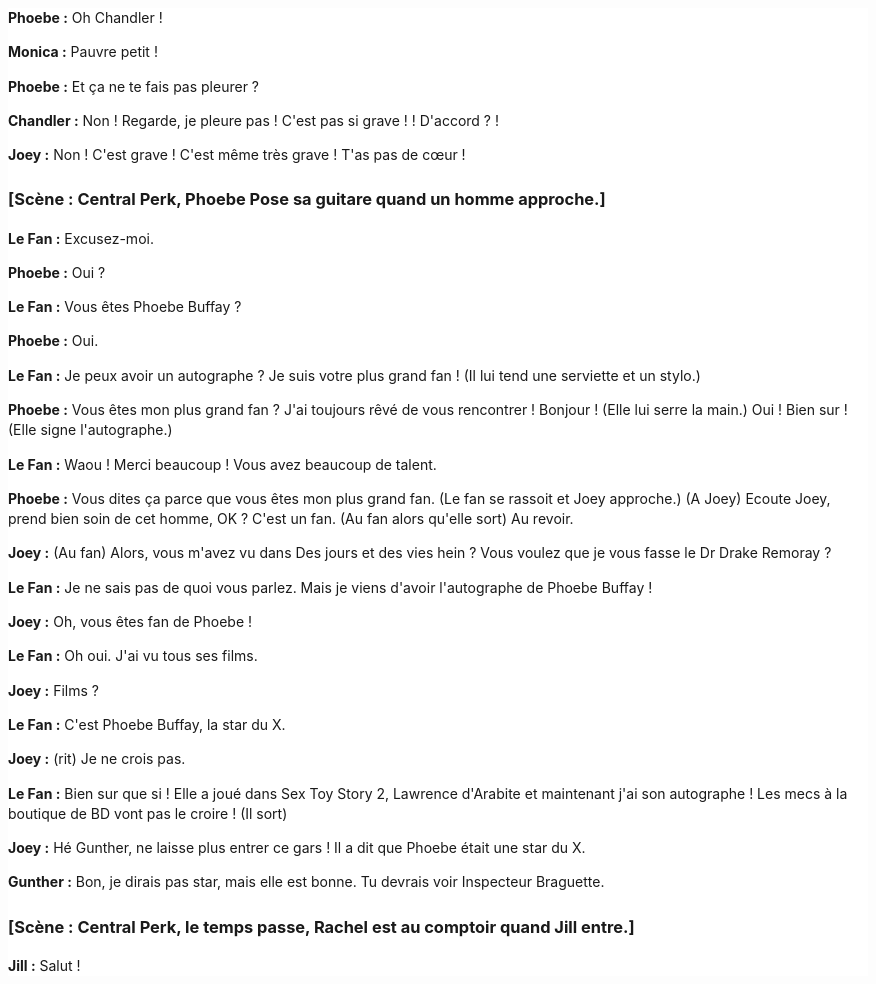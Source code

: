**Phoebe :** Oh Chandler !

**Monica :** Pauvre petit !

**Phoebe :** Et ça ne te fais pas pleurer ?

**Chandler :** Non ! Regarde, je pleure pas ! C'est pas si grave ! ! D'accord ? !

**Joey :** Non ! C'est grave ! C'est même très grave ! T'as pas de cœur !

### [Scène : Central Perk, Phoebe Pose sa guitare quand un homme approche.]

**Le Fan :** Excusez-moi.

**Phoebe :** Oui ?

**Le Fan :** Vous êtes Phoebe Buffay ?

**Phoebe :** Oui.

**Le Fan :** Je peux avoir un autographe ? Je suis votre plus grand fan ! (Il lui tend une serviette et un stylo.)

**Phoebe :** Vous êtes mon plus grand fan ? J'ai toujours rêvé de vous rencontrer ! Bonjour ! (Elle lui serre la main.) Oui ! Bien sur ! (Elle signe l'autographe.)

**Le Fan :** Waou ! Merci beaucoup ! Vous avez beaucoup de talent.

**Phoebe :** Vous dites ça parce que vous êtes mon plus grand fan. (Le fan se rassoit et Joey  approche.) (A Joey) Ecoute Joey, prend bien soin de cet homme, OK ? C'est un fan. (Au fan alors qu'elle sort) Au revoir.

**Joey :**  (Au fan) Alors, vous m'avez vu dans Des jours et des vies hein ? Vous voulez que je vous fasse le Dr Drake Remoray ?

**Le Fan :** Je ne sais pas de quoi vous parlez. Mais je viens d'avoir l'autographe de Phoebe Buffay !

**Joey :** Oh, vous êtes fan de Phoebe !

**Le Fan :** Oh oui. J'ai vu tous ses films.

**Joey :** Films ?

**Le Fan :** C'est Phoebe Buffay, la star du X.

**Joey :** (rit) Je ne crois pas.

**Le Fan :** Bien sur que si ! Elle a joué dans Sex  Toy Story 2, Lawrence d'Arabite et maintenant j'ai son autographe ! Les mecs à la boutique de BD vont pas le croire ! (Il sort)

**Joey :** Hé Gunther, ne laisse plus entrer ce gars ! Il a dit que Phoebe était une star du X.

**Gunther :** Bon, je dirais pas star, mais elle est bonne. Tu devrais voir Inspecteur Braguette.

### [Scène : Central Perk, le temps passe, Rachel est au comptoir quand Jill entre.]

**Jill :** Salut !
